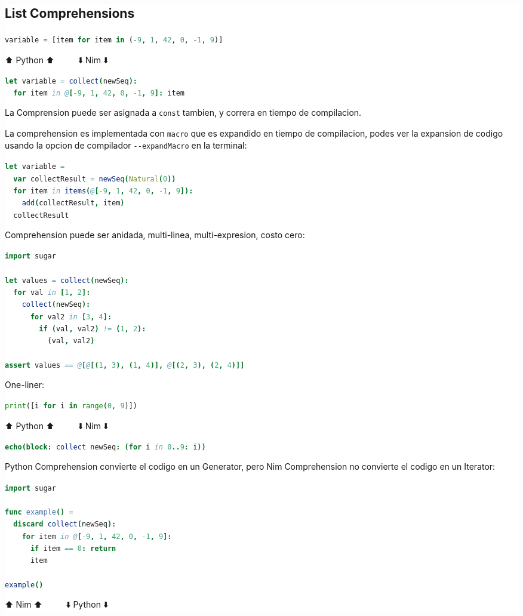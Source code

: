 
## List Comprehensions

```python
variable = [item for item in (-9, 1, 42, 0, -1, 9)]
```
:arrow_up: Python :arrow_up: &nbsp;&nbsp;&nbsp;&nbsp;&nbsp;&nbsp;&nbsp;&nbsp; :arrow_down: Nim :arrow_down:
```nim
let variable = collect(newSeq):
  for item in @[-9, 1, 42, 0, -1, 9]: item
```

La Comprension puede ser asignada a `const` tambien, y correra en tiempo de compilacion.

La comprehension es implementada con `macro` que es expandido en tiempo de compilacion,
podes ver la expansion de codigo usando la opcion de compilador `--expandMacro` en la terminal:

```nim
let variable =
  var collectResult = newSeq(Natural(0))
  for item in items(@[-9, 1, 42, 0, -1, 9]):
    add(collectResult, item)
  collectResult

```

Comprehension puede ser anidada, multi-linea, multi-expresion, costo cero:

```nim
import sugar

let values = collect(newSeq):
  for val in [1, 2]:
    collect(newSeq):
      for val2 in [3, 4]:
        if (val, val2) != (1, 2):
          (val, val2)
        
assert values == @[@[(1, 3), (1, 4)], @[(2, 3), (2, 4)]]
```

One-liner:

```python
print([i for i in range(0, 9)])
```
:arrow_up: Python :arrow_up: &nbsp;&nbsp;&nbsp;&nbsp;&nbsp;&nbsp;&nbsp;&nbsp; :arrow_down: Nim :arrow_down:
```nim
echo(block: collect newSeq: (for i in 0..9: i))
```

Python Comprehension convierte el codigo en un Generator,
pero Nim Comprehension no convierte el codigo en un Iterator:

```nim
import sugar

func example() =
  discard collect(newSeq):
    for item in @[-9, 1, 42, 0, -1, 9]: 
      if item == 0: return
      item

example()
```
:arrow_up: Nim :arrow_up: &nbsp;&nbsp;&nbsp;&nbsp;&nbsp;&nbsp;&nbsp;&nbsp; :arrow_down: Python :arrow_down:
```python
```